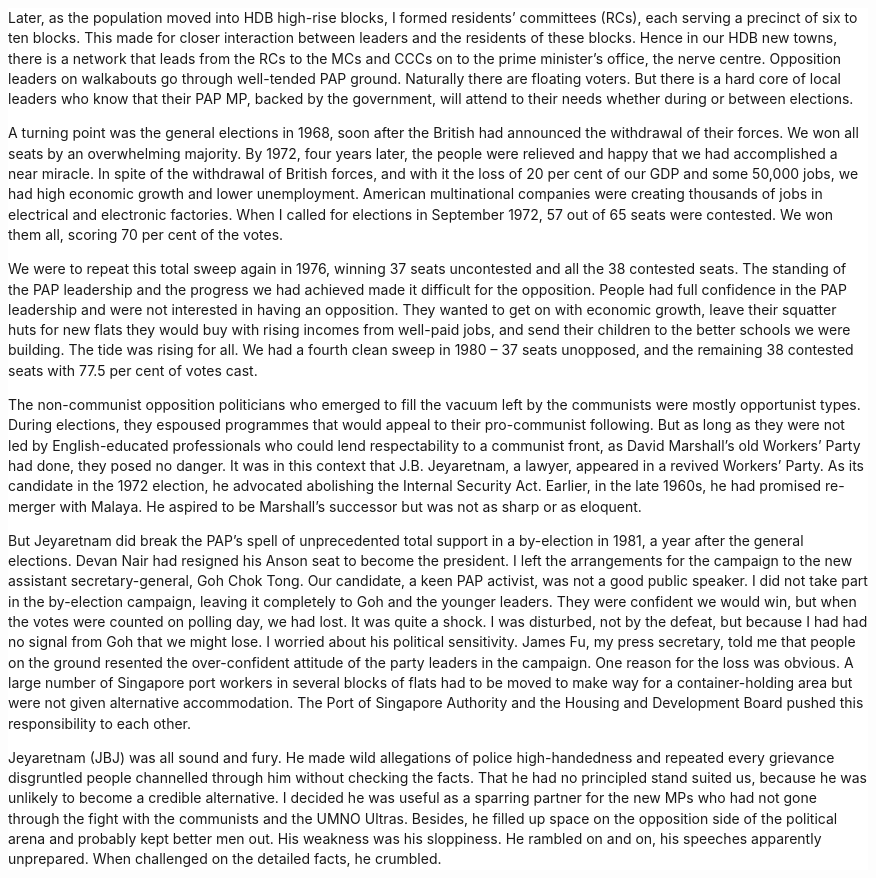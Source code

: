 Later, as the population moved into HDB high-rise blocks, I formed residents’ committees \(RCs\), each serving a precinct of six to ten blocks. This made for closer interaction between leaders and the residents of these blocks. Hence in our HDB new towns, there is a network that leads from the RCs to the MCs and CCCs on to the prime minister’s office, the nerve centre. Opposition leaders on walkabouts go through well-tended PAP ground. Naturally there are floating voters. But there is a hard core of local leaders who know that their PAP MP, backed by the government, will attend to their needs whether during or between elections.

A turning point was the general elections in 1968, soon after the British had announced the withdrawal of their forces. We won all seats by an overwhelming majority. By 1972, four years later, the people were relieved and happy that we had accomplished a near miracle. In spite of the withdrawal of British forces, and with it the loss of 20 per cent of our GDP and some 50,000 jobs, we had high economic growth and lower unemployment. American multinational companies were creating thousands of jobs in electrical and electronic factories. When I called for elections in September 1972, 57 out of 65 seats were contested. We won them all, scoring 70 per cent of the votes.

We were to repeat this total sweep again in 1976, winning 37 seats uncontested and all the 38 contested seats. The standing of the PAP leadership and the progress we had achieved made it difficult for the opposition. People had full confidence in the PAP leadership and were not interested in having an opposition. They wanted to get on with economic growth, leave their squatter huts for new flats they would buy with rising incomes from well-paid jobs, and send their children to the better schools we were building. The tide was rising for all. We had a fourth clean sweep in 1980 – 37 seats unopposed, and the remaining 38 contested seats with 77.5 per cent of votes cast.

The non-communist opposition politicians who emerged to fill the vacuum left by the communists were mostly opportunist types. During elections, they espoused programmes that would appeal to their pro-communist following. But as long as they were not led by English-educated professionals who could lend respectability to a communist front, as David Marshall’s old Workers’ Party had done, they posed no danger. It was in this context that J.B. Jeyaretnam, a lawyer, appeared in a revived Workers’ Party. As its candidate in the 1972 election, he advocated abolishing the Internal Security Act. Earlier, in the late 1960s, he had promised re-merger with Malaya. He aspired to be Marshall’s successor but was not as sharp or as eloquent.

But Jeyaretnam did break the PAP’s spell of unprecedented total support in a by-election in 1981, a year after the general elections. Devan Nair had resigned his Anson seat to become the president. I left the arrangements for the campaign to the new assistant secretary-general, Goh Chok Tong. Our candidate, a keen PAP activist, was not a good public speaker. I did not take part in the by-election campaign, leaving it completely to Goh and the younger leaders. They were confident we would win, but when the votes were counted on polling day, we had lost. It was quite a shock. I was disturbed, not by the defeat, but because I had had no signal from Goh that we might lose. I worried about his political sensitivity. James Fu, my press secretary, told me that people on the ground resented the over-confident attitude of the party leaders in the campaign. One reason for the loss was obvious. A large number of Singapore port workers in several blocks of flats had to be moved to make way for a container-holding area but were not given alternative accommodation. The Port of Singapore Authority and the Housing and Development Board pushed this responsibility to each other.

Jeyaretnam \(JBJ\) was all sound and fury. He made wild allegations of police high-handedness and repeated every grievance disgruntled people channelled through him without checking the facts. That he had no principled stand suited us, because he was unlikely to become a credible alternative. I decided he was useful as a sparring partner for the new MPs who had not gone through the fight with the communists and the UMNO Ultras. Besides, he filled up space on the opposition side of the political arena and probably kept better men out. His weakness was his sloppiness. He rambled on and on, his speeches apparently unprepared. When challenged on the detailed facts, he crumbled.
